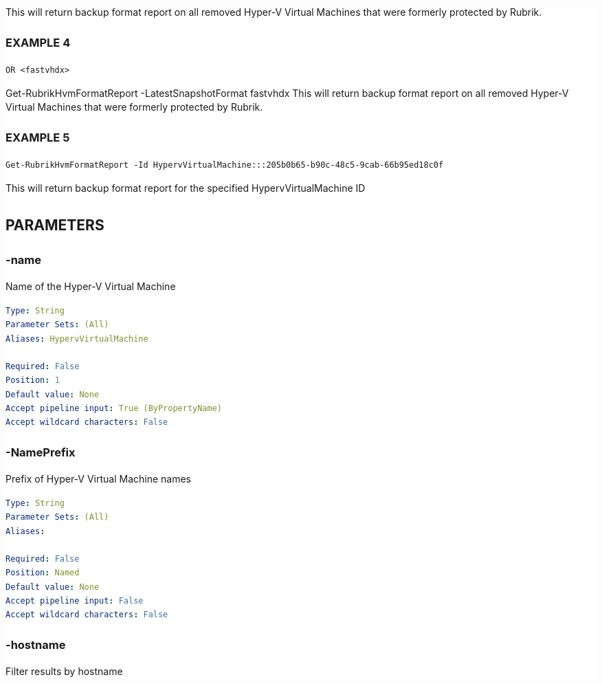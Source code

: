 This will return backup format report on all removed Hyper-V Virtual Machines that were formerly protected by Rubrik.

### EXAMPLE 4
```
OR <fastvhdx>
```

Get-RubrikHvmFormatReport -LatestSnapshotFormat fastvhdx
This will return backup format report on all removed Hyper-V Virtual Machines that were formerly protected by Rubrik.

### EXAMPLE 5
```
Get-RubrikHvmFormatReport -Id HypervVirtualMachine:::205b0b65-b90c-48c5-9cab-66b95ed18c0f
```

This will return backup format report for the specified HypervVirtualMachine ID

## PARAMETERS

### -name
Name of the Hyper-V Virtual Machine

```yaml
Type: String
Parameter Sets: (All)
Aliases: HypervVirtualMachine

Required: False
Position: 1
Default value: None
Accept pipeline input: True (ByPropertyName)
Accept wildcard characters: False
```

### -NamePrefix
Prefix of Hyper-V Virtual Machine names

```yaml
Type: String
Parameter Sets: (All)
Aliases:

Required: False
Position: Named
Default value: None
Accept pipeline input: False
Accept wildcard characters: False
```

### -hostname
Filter results by hostname
